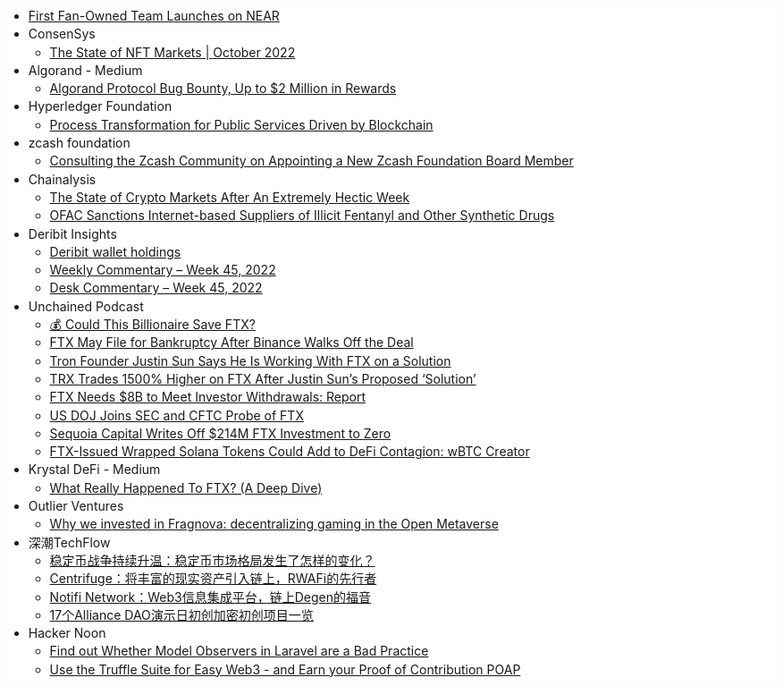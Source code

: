   - [First Fan-Owned Team Launches on NEAR](https://near.org/blog/first-fan-owned-team-launches-on-near/)
- ConsenSys
  - [The State of NFT Markets | October 2022](https://consensys.net/blog/cryptoeconomic-research/the-state-of-nft-markets-october-2022/?utm_source=rss&utm_medium=rss&utm_campaign=the-state-of-nft-markets-october-2022)
- Algorand - Medium
  - [Algorand Protocol Bug Bounty, Up to $2 Million in Rewards](https://medium.com/algorand/algorand-protocol-bug-bounty-up-to-2-million-in-rewards-bf09a798095e?source=rss----1841d6b46db8---4)
- Hyperledger Foundation
  - [Process Transformation for Public Services Driven by Blockchain](https://www.hyperledger.org/blog/2022/11/10/process-transformation-for-public-services-driven-by-blockchain)
- zcash foundation
  - [Consulting the Zcash Community on Appointing a New Zcash Foundation Board Member](https://zfnd.org/nov-2022-zcap-consultation/)
- Chainalysis
  - [The State of Crypto Markets After An Extremely Hectic Week](https://blog.chainalysis.com/reports/state-of-crypto-markets-ftx-november-2022/)
  - [OFAC Sanctions Internet-based Suppliers of Illicit Fentanyl and Other Synthetic Drugs](https://blog.chainalysis.com/reports/ofac-sanctions-suppliers-of-illicit-fentanyl/)
- Deribit Insights
  - [Deribit wallet holdings](https://insights.deribit.com/exchange-updates/deribit-wallet-holdings/)
  - [Weekly Commentary – Week 45, 2022](https://insights.deribit.com/industry/weekly-commentary-week-45-2022/)
  - [Desk Commentary – Week 45, 2022](https://insights.deribit.com/industry/desk-commentary-week-45-2022/)
- Unchained Podcast
  - [💰 Could This Billionaire Save FTX?](https://unchainedpodcast.com/%f0%9f%92%b0-could-this-billionaire-save-ftx/)
  - [FTX May File for Bankruptcy After Binance Walks Off the Deal](https://unchainedpodcast.com/ftx-may-file-for-bankruptcy-after-binance-walks-off-the-deal/)
  - [Tron Founder Justin Sun Says He Is Working With FTX on a Solution](https://unchainedpodcast.com/tron-founder-justin-sun-says-he-is-working-with-ftx-on-a-solution/)
  - [TRX Trades 1500% Higher on FTX After Justin Sun’s Proposed ‘Solution’](https://unchainedpodcast.com/trx-trades-1500-higher-on-ftx-after-justin-suns-proposed-solution/)
  - [FTX Needs $8B to Meet Investor Withdrawals: Report](https://unchainedpodcast.com/ftx-needs-8b-to-meet-investor-withdrawals-report/)
  - [US DOJ Joins SEC and CFTC Probe of FTX](https://unchainedpodcast.com/us-doj-joins-sec-and-cftc-probe-of-ftx/)
  - [Sequoia Capital Writes Off $214M FTX Investment to Zero](https://unchainedpodcast.com/sequoia-capital-writes-off-214m-ftx-investment-to-zero/)
  - [FTX-Issued Wrapped Solana Tokens Could Add to DeFi Contagion: wBTC Creator](https://unchainedpodcast.com/ftx-issued-wrapped-solana-tokens-could-add-to-defi-contagion-wbtc-creator/)
- Krystal DeFi - Medium
  - [What Really Happened To FTX? (A Deep Dive)](https://blog.krystal.app/what-really-happened-to-ftx-a-deep-dive-d0ea157558fc?source=rss----c50893e2a0ed---4)
- Outlier Ventures
  - [Why we invested in Fragnova: decentralizing gaming in the Open Metaverse](https://outlierventures.io/why-we-invested-in-fragnova-decentralizing-gaming-in-the-open-metaverse/)
- 深潮TechFlow
  - [稳定币战争持续升温：稳定币市场格局发生了怎样的变化？](https://techflowpost.mirror.xyz/EFv_FG4T4yppscuUxkSGiJdcvkzYJxKUp6YGTOEKaY4)
  - [Centrifuge：将丰富的现实资产引入链上，RWAFi的先行者](https://techflowpost.mirror.xyz/0_Eg0XTqMXP0N9bq5-RDf-iaR7JUR2pouqHGNntuew4)
  - [Notifi Network：Web3信息集成平台，链上Degen的福音](https://techflowpost.mirror.xyz/LaM3rTPEQzmabPH77gQQVtyeOfGtbSmySLWzJF93QAs)
  - [17个Alliance DAO演示日初创加密初创项目一览](https://techflowpost.mirror.xyz/977Vg1laikjynYYSlmLY7FisfFZalN13b0S_Lr-m5r4)
- Hacker Noon
  - [Find out Whether Model Observers in Laravel are a Bad Practice](https://hackernoon.com/find-out-whether-model-observers-in-laravel-are-a-bad-practice?source=rss)
  - [Use the Truffle Suite for Easy Web3 - and Earn your Proof of Contribution POAP](https://hackernoon.com/use-the-truffle-suite-for-easy-web3-and-earn-your-proof-of-contribution-poap?source=rss)